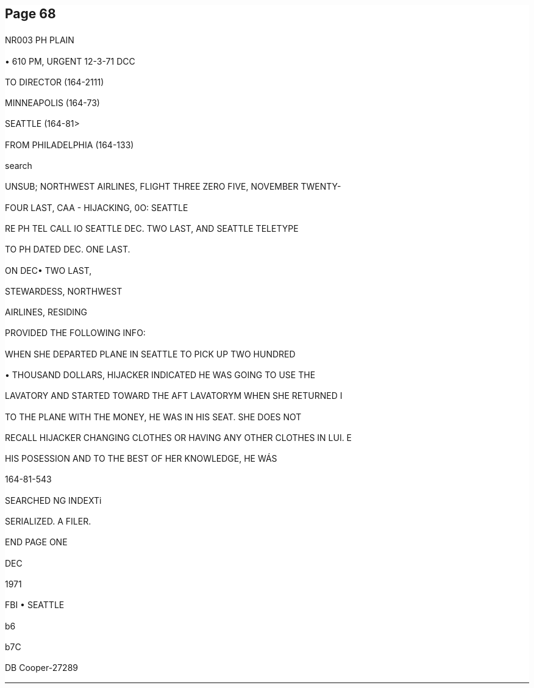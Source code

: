 ## Page 68

NR003 PH PLAIN

• 610 PM, URGENT 12-3-71 DCC

TO DIRECTOR (164-2111)

MINNEAPOLIS (164-73)

SEATTLE (164-81>

FROM PHILADELPHIA (164-133)

search

UNSUB; NORTHWEST AIRLINES, FLIGHT THREE ZERO FIVE, NOVEMBER TWENTY-

FOUR LAST, CAA - HIJACKING, 0O: SEATTLE

RE PH TEL CALL IO SEATTLE DEC. TWO LAST, AND SEATTLE TELETYPE

TO PH DATED DEC. ONE LAST.

ON DEC• TWO LAST,

STEWARDESS, NORTHWEST

AIRLINES, RESIDING

PROVIDED THE FOLLOWING INFO:

WHEN SHE DEPARTED PLANE IN SEATTLE TO PICK UP TWO HUNDRED

• THOUSAND DOLLARS, HIJACKER INDICATED HE WAS GOING TO USE THE

LAVATORY AND STARTED TOWARD THE AFT LAVATORYM WHEN SHE RETURNED I

TO THE PLANE WITH THE MONEY, HE WAS IN HIS SEAT. SHE DOES NOT

RECALL HIJACKER CHANGING CLOTHES OR HAVING ANY OTHER CLOTHES IN LUI. E

HIS POSESSION AND TO THE BEST OF HER KNOWLEDGE, HE WÁS

164-81-543

SEARCHED NG INDEXTi

SERIALIZED. A FILER.

END PAGE ONE

DEC

1971

FBI • SEATTLE

b6

b7C

DB Cooper-27289

---